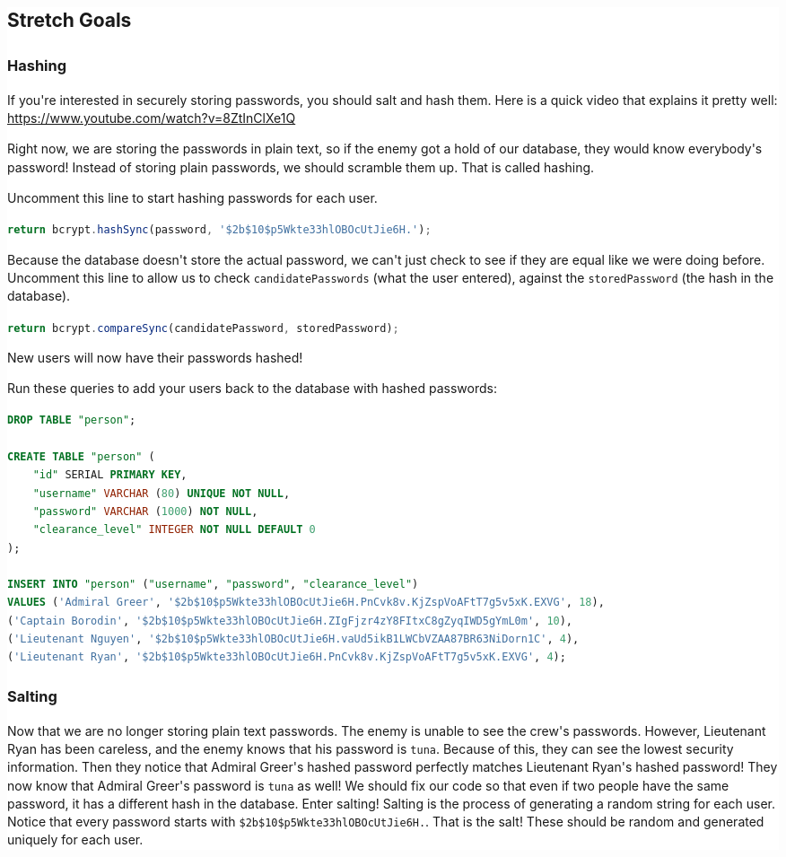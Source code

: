 ## Stretch Goals

### Hashing

If you're interested in securely storing passwords, you should salt and hash them. Here is a quick video that explains it pretty well: https://www.youtube.com/watch?v=8ZtInClXe1Q

Right now, we are storing the passwords in plain text, so if the enemy got a hold of our database, they would know everybody's password! Instead of storing plain passwords, we should scramble them up. That is called hashing.

Uncomment this line to start hashing passwords for each user.
    
```JavaScript
return bcrypt.hashSync(password, '$2b$10$p5Wkte33hlOBOcUtJie6H.');
```

Because the database doesn't store the actual password, we can't just check to see if they are equal like we were doing before. Uncomment this line to allow us to check `candidatePasswords` (what the user entered), against the `storedPassword` (the hash in the database).

```JavaScript
return bcrypt.compareSync(candidatePassword, storedPassword);
```

New users will now have their passwords hashed!

Run these queries to add your users back to the database with hashed passwords:

```SQL
DROP TABLE "person";

CREATE TABLE "person" (
    "id" SERIAL PRIMARY KEY,
    "username" VARCHAR (80) UNIQUE NOT NULL,
    "password" VARCHAR (1000) NOT NULL,
    "clearance_level" INTEGER NOT NULL DEFAULT 0
);

INSERT INTO "person" ("username", "password", "clearance_level")
VALUES ('Admiral Greer', '$2b$10$p5Wkte33hlOBOcUtJie6H.PnCvk8v.KjZspVoAFtT7g5v5xK.EXVG', 18),
('Captain Borodin', '$2b$10$p5Wkte33hlOBOcUtJie6H.ZIgFjzr4zY8FItxC8gZyqIWD5gYmL0m', 10),
('Lieutenant Nguyen', '$2b$10$p5Wkte33hlOBOcUtJie6H.vaUd5ikB1LWCbVZAA87BR63NiDorn1C', 4),
('Lieutenant Ryan', '$2b$10$p5Wkte33hlOBOcUtJie6H.PnCvk8v.KjZspVoAFtT7g5v5xK.EXVG', 4);
```

### Salting
Now that we are no longer storing plain text passwords. The enemy is unable to see the crew's passwords. However, Lieutenant Ryan has been careless, and the enemy knows that his password is `tuna`. Because of this, they can see the lowest security information. Then they notice that Admiral Greer's hashed password perfectly matches Lieutenant Ryan's hashed password! They now know that Admiral Greer's password is `tuna` as well! We should fix our code so that even if two people have the same password, it has a different hash in the database. Enter salting! Salting is the process of generating a random string for each user. Notice that every password starts with `$2b$10$p5Wkte33hlOBOcUtJie6H.`. That is the salt! These should be random and generated uniquely for each user.
